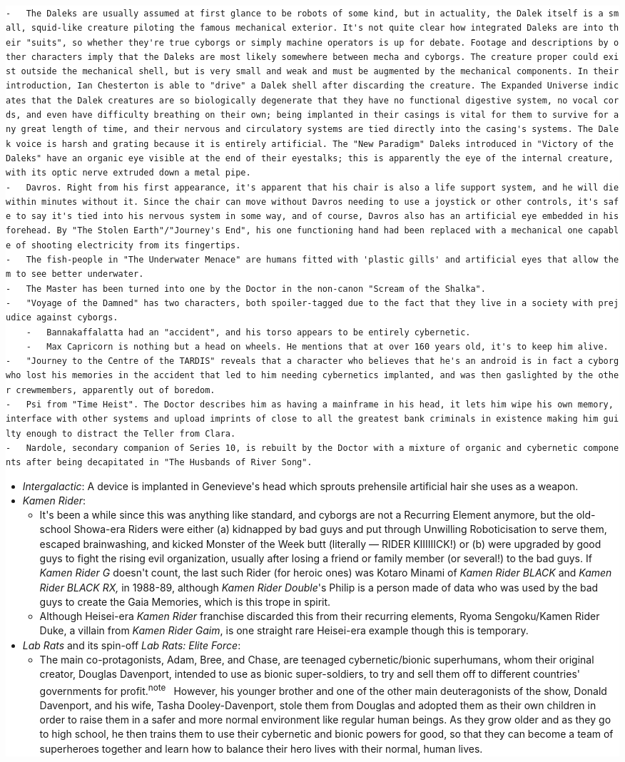     -   The Daleks are usually assumed at first glance to be robots of some kind, but in actuality, the Dalek itself is a small, squid-like creature piloting the famous mechanical exterior. It's not quite clear how integrated Daleks are into their "suits", so whether they're true cyborgs or simply machine operators is up for debate. Footage and descriptions by other characters imply that the Daleks are most likely somewhere between mecha and cyborgs. The creature proper could exist outside the mechanical shell, but is very small and weak and must be augmented by the mechanical components. In their introduction, Ian Chesterton is able to "drive" a Dalek shell after discarding the creature. The Expanded Universe indicates that the Dalek creatures are so biologically degenerate that they have no functional digestive system, no vocal cords, and even have difficulty breathing on their own; being implanted in their casings is vital for them to survive for any great length of time, and their nervous and circulatory systems are tied directly into the casing's systems. The Dalek voice is harsh and grating because it is entirely artificial. The "New Paradigm" Daleks introduced in "Victory of the Daleks" have an organic eye visible at the end of their eyestalks; this is apparently the eye of the internal creature, with its optic nerve extruded down a metal pipe.
    -   Davros. Right from his first appearance, it's apparent that his chair is also a life support system, and he will die within minutes without it. Since the chair can move without Davros needing to use a joystick or other controls, it's safe to say it's tied into his nervous system in some way, and of course, Davros also has an artificial eye embedded in his forehead. By "The Stolen Earth"/"Journey's End", his one functioning hand had been replaced with a mechanical one capable of shooting electricity from its fingertips.
    -   The fish-people in "The Underwater Menace" are humans fitted with 'plastic gills' and artificial eyes that allow them to see better underwater.
    -   The Master has been turned into one by the Doctor in the non-canon "Scream of the Shalka".
    -   "Voyage of the Damned" has two characters, both spoiler-tagged due to the fact that they live in a society with prejudice against cyborgs.
        -   Bannakaffalatta had an "accident", and his torso appears to be entirely cybernetic.
        -   Max Capricorn is nothing but a head on wheels. He mentions that at over 160 years old, it's to keep him alive.
    -   "Journey to the Centre of the TARDIS" reveals that a character who believes that he's an android is in fact a cyborg who lost his memories in the accident that led to him needing cybernetics implanted, and was then gaslighted by the other crewmembers, apparently out of boredom.
    -   Psi from "Time Heist". The Doctor describes him as having a mainframe in his head, it lets him wipe his own memory, interface with other systems and upload imprints of close to all the greatest bank criminals in existence making him guilty enough to distract the Teller from Clara.
    -   Nardole, secondary companion of Series 10, is rebuilt by the Doctor with a mixture of organic and cybernetic components after being decapitated in "The Husbands of River Song".
-   _Intergalactic_: A device is implanted in Genevieve's head which sprouts prehensile artificial hair she uses as a weapon.
-   _Kamen Rider_:
    -   It's been a while since this was anything like standard, and cyborgs are not a Recurring Element anymore, but the old-school Showa-era Riders were either (a) kidnapped by bad guys and put through Unwilling Roboticisation to serve them, escaped brainwashing, and kicked Monster of the Week butt (literally — RIDER KIIIIIICK!) or (b) were upgraded by good guys to fight the rising evil organization, usually after losing a friend or family member (or several!) to the bad guys. If _Kamen Rider G_ doesn't count, the last such Rider (for heroic ones) was Kotaro Minami of _Kamen Rider BLACK_ and _Kamen Rider BLACK RX,_ in 1988-89, although _Kamen Rider Double_'s Philip is a person made of data who was used by the bad guys to create the Gaia Memories, which is this trope in spirit.
    -   Although Heisei-era _Kamen Rider_ franchise discarded this from their recurring elements, Ryoma Sengoku/Kamen Rider Duke, a villain from _Kamen Rider Gaim_, is one straight rare Heisei-era example though this is temporary.
-   _Lab Rats_ and its spin-off _Lab Rats: Elite Force_:
    -   The main co-protagonists, Adam, Bree, and Chase, are teenaged cybernetic/bionic superhumans, whom their original creator, Douglas Davenport, intended to use as bionic super-soldiers, to try and sell them off to different countries' governments for profit.<sup>note&nbsp;</sup>  However, his younger brother and one of the other main deuteragonists of the show, Donald Davenport, and his wife, Tasha Dooley-Davenport, stole them from Douglas and adopted them as their own children in order to raise them in a safer and more normal environment like regular human beings. As they grow older and as they go to high school, he then trains them to use their cybernetic and bionic powers for good, so that they can become a team of superheroes together and learn how to balance their hero lives with their normal, human lives.